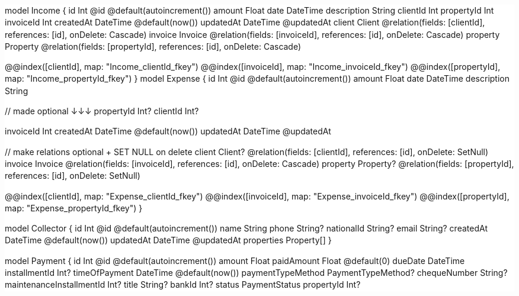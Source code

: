 model Income {
id Int @id @default(autoincrement())
amount Float
date DateTime
description String
clientId Int
propertyId Int
invoiceId Int
createdAt DateTime @default(now())
updatedAt DateTime @updatedAt
client Client @relation(fields: [clientId], references: [id], onDelete: Cascade)
invoice Invoice @relation(fields: [invoiceId], references: [id], onDelete: Cascade)
property Property @relation(fields: [propertyId], references: [id], onDelete: Cascade)

@@index([clientId], map: "Income_clientId_fkey")
@@index([invoiceId], map: "Income_invoiceId_fkey")
@@index([propertyId], map: "Income_propertyId_fkey")
}
model Expense {
id Int @id @default(autoincrement())
amount Float
date DateTime
description String

// made optional ↓↓↓
propertyId Int?
clientId Int?

invoiceId Int
createdAt DateTime @default(now())
updatedAt DateTime @updatedAt

// make relations optional + SET NULL on delete
client Client? @relation(fields: [clientId], references: [id], onDelete: SetNull)
invoice Invoice @relation(fields: [invoiceId], references: [id], onDelete: Cascade)
property Property? @relation(fields: [propertyId], references: [id], onDelete: SetNull)

@@index([clientId], map: "Expense_clientId_fkey")
@@index([invoiceId], map: "Expense_invoiceId_fkey")
@@index([propertyId], map: "Expense_propertyId_fkey")
}

model Collector {
id Int @id @default(autoincrement())
name String
phone String?
nationalId String?
email String?
createdAt DateTime @default(now())
updatedAt DateTime @updatedAt
properties Property[]
}

model Payment {
id Int @id @default(autoincrement())
amount Float
paidAmount Float @default(0)
dueDate DateTime
installmentId Int?
timeOfPayment DateTime @default(now())
paymentTypeMethod PaymentTypeMethod?
chequeNumber String?
maintenanceInstallmentId Int?
title String?
bankId Int?
status PaymentStatus
propertyId Int?